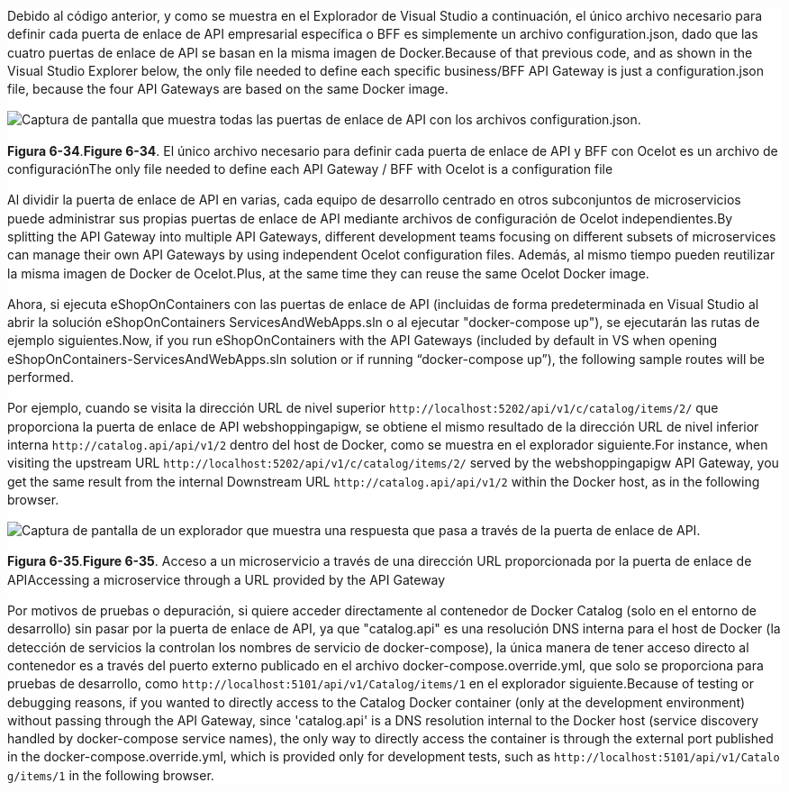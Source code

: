 <span data-ttu-id="703df-204">Debido al código anterior, y como se muestra en el Explorador de Visual Studio a continuación, el único archivo necesario para definir cada puerta de enlace de API empresarial específica o BFF es simplemente un archivo configuration.json, dado que las cuatro puertas de enlace de API se basan en la misma imagen de Docker.</span><span class="sxs-lookup"><span data-stu-id="703df-204">Because of that previous code, and as shown in the Visual Studio Explorer below, the only file needed to define each specific business/BFF API Gateway is just a configuration.json file, because the four API Gateways are based on the same Docker image.</span></span>

![Captura de pantalla que muestra todas las puertas de enlace de API con los archivos configuration.json.](./media/implement-api-gateways-with-ocelot/ocelot-configuration-files.png)

<span data-ttu-id="703df-206">**Figura 6-34**.</span><span class="sxs-lookup"><span data-stu-id="703df-206">**Figure 6-34**.</span></span> <span data-ttu-id="703df-207">El único archivo necesario para definir cada puerta de enlace de API y BFF con Ocelot es un archivo de configuración</span><span class="sxs-lookup"><span data-stu-id="703df-207">The only file needed to define each API Gateway / BFF with Ocelot is a configuration file</span></span>

<span data-ttu-id="703df-208">Al dividir la puerta de enlace de API en varias, cada equipo de desarrollo centrado en otros subconjuntos de microservicios puede administrar sus propias puertas de enlace de API mediante archivos de configuración de Ocelot independientes.</span><span class="sxs-lookup"><span data-stu-id="703df-208">By splitting the API Gateway into multiple API Gateways, different development teams focusing on different subsets of microservices can manage their own API Gateways by using independent Ocelot configuration files.</span></span> <span data-ttu-id="703df-209">Además, al mismo tiempo pueden reutilizar la misma imagen de Docker de Ocelot.</span><span class="sxs-lookup"><span data-stu-id="703df-209">Plus, at the same time they can reuse the same Ocelot Docker image.</span></span>

<span data-ttu-id="703df-210">Ahora, si ejecuta eShopOnContainers con las puertas de enlace de API (incluidas de forma predeterminada en Visual Studio al abrir la solución eShopOnContainers ServicesAndWebApps.sln o al ejecutar "docker-compose up"), se ejecutarán las rutas de ejemplo siguientes.</span><span class="sxs-lookup"><span data-stu-id="703df-210">Now, if you run eShopOnContainers with the API Gateways (included by default in VS when opening eShopOnContainers-ServicesAndWebApps.sln solution or if running “docker-compose up”), the following sample routes will be performed.</span></span>

<span data-ttu-id="703df-211">Por ejemplo, cuando se visita la dirección URL de nivel superior `http://localhost:5202/api/v1/c/catalog/items/2/` que proporciona la puerta de enlace de API webshoppingapigw, se obtiene el mismo resultado de la dirección URL de nivel inferior interna `http://catalog.api/api/v1/2` dentro del host de Docker, como se muestra en el explorador siguiente.</span><span class="sxs-lookup"><span data-stu-id="703df-211">For instance, when visiting the upstream URL `http://localhost:5202/api/v1/c/catalog/items/2/` served by the webshoppingapigw API Gateway, you get the same result from the internal Downstream URL `http://catalog.api/api/v1/2` within the Docker host, as in the following browser.</span></span>

![Captura de pantalla de un explorador que muestra una respuesta que pasa a través de la puerta de enlace de API.](./media/implement-api-gateways-with-ocelot/access-microservice-through-url.png)

<span data-ttu-id="703df-213">**Figura 6-35**.</span><span class="sxs-lookup"><span data-stu-id="703df-213">**Figure 6-35**.</span></span> <span data-ttu-id="703df-214">Acceso a un microservicio a través de una dirección URL proporcionada por la puerta de enlace de API</span><span class="sxs-lookup"><span data-stu-id="703df-214">Accessing a microservice through a URL provided by the API Gateway</span></span>

<span data-ttu-id="703df-215">Por motivos de pruebas o depuración, si quiere acceder directamente al contenedor de Docker Catalog (solo en el entorno de desarrollo) sin pasar por la puerta de enlace de API, ya que "catalog.api" es una resolución DNS interna para el host de Docker (la detección de servicios la controlan los nombres de servicio de docker-compose), la única manera de tener acceso directo al contenedor es a través del puerto externo publicado en el archivo docker-compose.override.yml, que solo se proporciona para pruebas de desarrollo, como `http://localhost:5101/api/v1/Catalog/items/1` en el explorador siguiente.</span><span class="sxs-lookup"><span data-stu-id="703df-215">Because of testing or debugging reasons, if you wanted to directly access to the Catalog Docker container (only at the development environment) without passing through the API Gateway, since 'catalog.api' is a DNS resolution internal to the Docker host (service discovery handled by docker-compose service names), the only way to directly access the container is through the external port published in the docker-compose.override.yml, which is provided only for development tests, such as `http://localhost:5101/api/v1/Catalog/items/1` in the following browser.</span></span>
